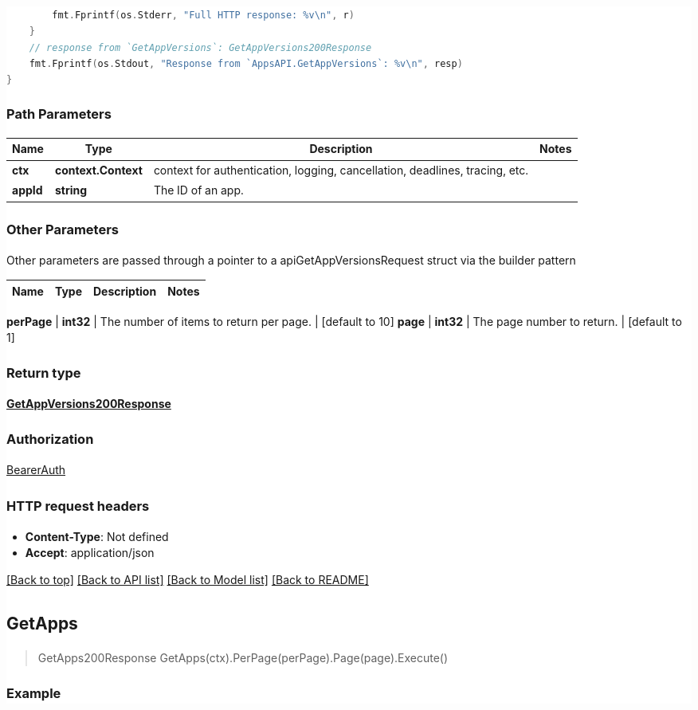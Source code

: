 ```go
		fmt.Fprintf(os.Stderr, "Full HTTP response: %v\n", r)
	}
	// response from `GetAppVersions`: GetAppVersions200Response
	fmt.Fprintf(os.Stdout, "Response from `AppsAPI.GetAppVersions`: %v\n", resp)
}
```

### Path Parameters


Name | Type | Description  | Notes
------------- | ------------- | ------------- | -------------
**ctx** | **context.Context** | context for authentication, logging, cancellation, deadlines, tracing, etc.
**appId** | **string** | The ID of an app. | 

### Other Parameters

Other parameters are passed through a pointer to a apiGetAppVersionsRequest struct via the builder pattern


Name | Type | Description  | Notes
------------- | ------------- | ------------- | -------------

 **perPage** | **int32** | The number of items to return per page. | [default to 10]
 **page** | **int32** | The page number to return. | [default to 1]

### Return type

[**GetAppVersions200Response**](GetAppVersions200Response.md)

### Authorization

[BearerAuth](../README.md#BearerAuth)

### HTTP request headers

- **Content-Type**: Not defined
- **Accept**: application/json

[[Back to top]](#) [[Back to API list]](../README.md#documentation-for-api-endpoints)
[[Back to Model list]](../README.md#documentation-for-models)
[[Back to README]](../README.md)


## GetApps

> GetApps200Response GetApps(ctx).PerPage(perPage).Page(page).Execute()





### Example
